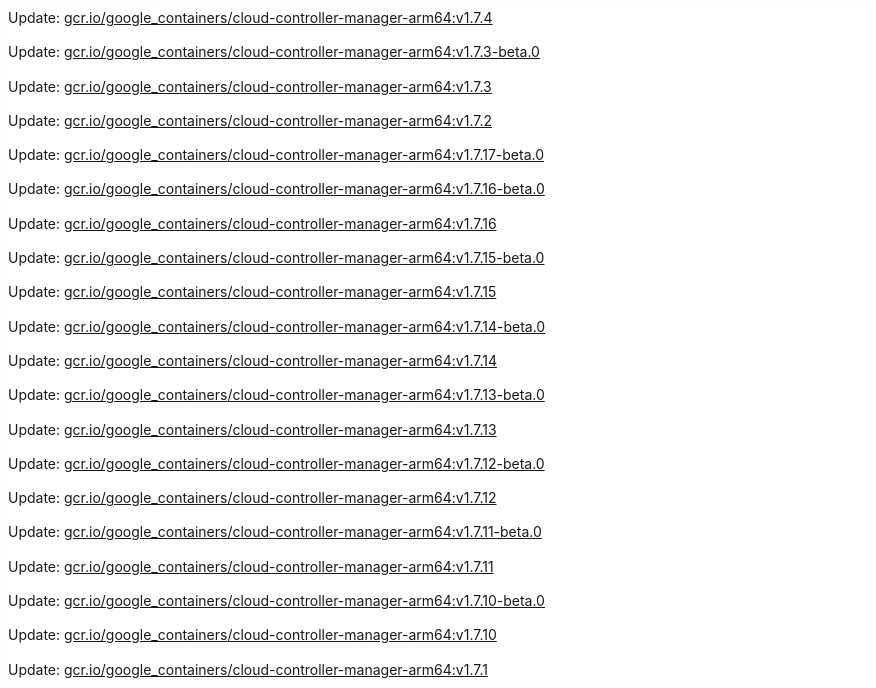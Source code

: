 Update: [gcr.io/google_containers/cloud-controller-manager-arm64:v1.7.4](https://hub.docker.com/r/cruse/cloud-controller-manager-arm64/tags/)

Update: [gcr.io/google_containers/cloud-controller-manager-arm64:v1.7.3-beta.0](https://hub.docker.com/r/cruse/cloud-controller-manager-arm64/tags/)

Update: [gcr.io/google_containers/cloud-controller-manager-arm64:v1.7.3](https://hub.docker.com/r/cruse/cloud-controller-manager-arm64/tags/)

Update: [gcr.io/google_containers/cloud-controller-manager-arm64:v1.7.2](https://hub.docker.com/r/cruse/cloud-controller-manager-arm64/tags/)

Update: [gcr.io/google_containers/cloud-controller-manager-arm64:v1.7.17-beta.0](https://hub.docker.com/r/cruse/cloud-controller-manager-arm64/tags/)

Update: [gcr.io/google_containers/cloud-controller-manager-arm64:v1.7.16-beta.0](https://hub.docker.com/r/cruse/cloud-controller-manager-arm64/tags/)

Update: [gcr.io/google_containers/cloud-controller-manager-arm64:v1.7.16](https://hub.docker.com/r/cruse/cloud-controller-manager-arm64/tags/)

Update: [gcr.io/google_containers/cloud-controller-manager-arm64:v1.7.15-beta.0](https://hub.docker.com/r/cruse/cloud-controller-manager-arm64/tags/)

Update: [gcr.io/google_containers/cloud-controller-manager-arm64:v1.7.15](https://hub.docker.com/r/cruse/cloud-controller-manager-arm64/tags/)

Update: [gcr.io/google_containers/cloud-controller-manager-arm64:v1.7.14-beta.0](https://hub.docker.com/r/cruse/cloud-controller-manager-arm64/tags/)

Update: [gcr.io/google_containers/cloud-controller-manager-arm64:v1.7.14](https://hub.docker.com/r/cruse/cloud-controller-manager-arm64/tags/)

Update: [gcr.io/google_containers/cloud-controller-manager-arm64:v1.7.13-beta.0](https://hub.docker.com/r/cruse/cloud-controller-manager-arm64/tags/)

Update: [gcr.io/google_containers/cloud-controller-manager-arm64:v1.7.13](https://hub.docker.com/r/cruse/cloud-controller-manager-arm64/tags/)

Update: [gcr.io/google_containers/cloud-controller-manager-arm64:v1.7.12-beta.0](https://hub.docker.com/r/cruse/cloud-controller-manager-arm64/tags/)

Update: [gcr.io/google_containers/cloud-controller-manager-arm64:v1.7.12](https://hub.docker.com/r/cruse/cloud-controller-manager-arm64/tags/)

Update: [gcr.io/google_containers/cloud-controller-manager-arm64:v1.7.11-beta.0](https://hub.docker.com/r/cruse/cloud-controller-manager-arm64/tags/)

Update: [gcr.io/google_containers/cloud-controller-manager-arm64:v1.7.11](https://hub.docker.com/r/cruse/cloud-controller-manager-arm64/tags/)

Update: [gcr.io/google_containers/cloud-controller-manager-arm64:v1.7.10-beta.0](https://hub.docker.com/r/cruse/cloud-controller-manager-arm64/tags/)

Update: [gcr.io/google_containers/cloud-controller-manager-arm64:v1.7.10](https://hub.docker.com/r/cruse/cloud-controller-manager-arm64/tags/)

Update: [gcr.io/google_containers/cloud-controller-manager-arm64:v1.7.1](https://hub.docker.com/r/cruse/cloud-controller-manager-arm64/tags/)
